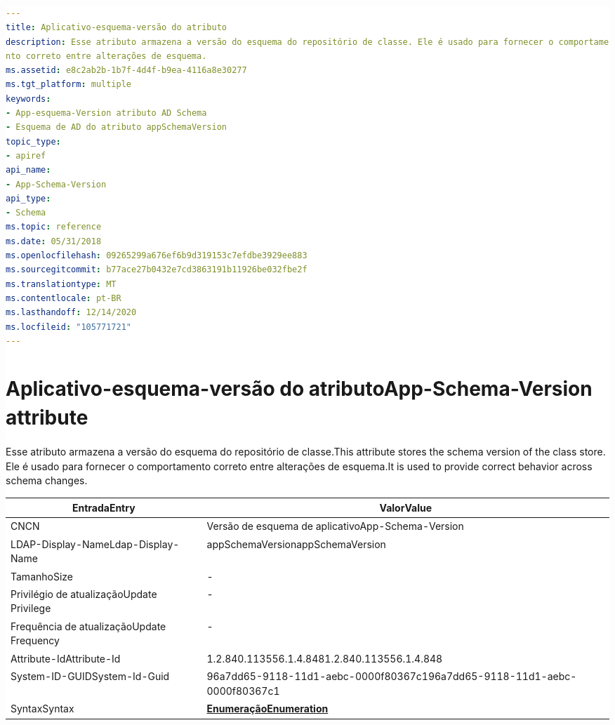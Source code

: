 ```yaml
---
title: Aplicativo-esquema-versão do atributo
description: Esse atributo armazena a versão do esquema do repositório de classe. Ele é usado para fornecer o comportamento correto entre alterações de esquema.
ms.assetid: e8c2ab2b-1b7f-4d4f-b9ea-4116a8e30277
ms.tgt_platform: multiple
keywords:
- App-esquema-Version atributo AD Schema
- Esquema de AD do atributo appSchemaVersion
topic_type:
- apiref
api_name:
- App-Schema-Version
api_type:
- Schema
ms.topic: reference
ms.date: 05/31/2018
ms.openlocfilehash: 09265299a676ef6b9d319153c7efdbe3929ee883
ms.sourcegitcommit: b77ace27b0432e7cd3863191b11926be032fbe2f
ms.translationtype: MT
ms.contentlocale: pt-BR
ms.lasthandoff: 12/14/2020
ms.locfileid: "105771721"
---
```

# <a name="app-schema-version-attribute"></a><span data-ttu-id="75af4-106">Aplicativo-esquema-versão do atributo</span><span class="sxs-lookup"><span data-stu-id="75af4-106">App-Schema-Version attribute</span></span>

<span data-ttu-id="75af4-107">Esse atributo armazena a versão do esquema do repositório de classe.</span><span class="sxs-lookup"><span data-stu-id="75af4-107">This attribute stores the schema version of the class store.</span></span> <span data-ttu-id="75af4-108">Ele é usado para fornecer o comportamento correto entre alterações de esquema.</span><span class="sxs-lookup"><span data-stu-id="75af4-108">It is used to provide correct behavior across schema changes.</span></span>



| <span data-ttu-id="75af4-109">Entrada</span><span class="sxs-lookup"><span data-stu-id="75af4-109">Entry</span></span> | <span data-ttu-id="75af4-110">Valor</span><span class="sxs-lookup"><span data-stu-id="75af4-110">Value</span></span> |
|-------------------|--------------------------------------|
| <span data-ttu-id="75af4-111">CN</span><span class="sxs-lookup"><span data-stu-id="75af4-111">CN</span></span>                | <span data-ttu-id="75af4-112">Versão de esquema de aplicativo</span><span class="sxs-lookup"><span data-stu-id="75af4-112">App-Schema-Version</span></span>                   |
| <span data-ttu-id="75af4-113">LDAP-Display-Name</span><span class="sxs-lookup"><span data-stu-id="75af4-113">Ldap-Display-Name</span></span> | <span data-ttu-id="75af4-114">appSchemaVersion</span><span class="sxs-lookup"><span data-stu-id="75af4-114">appSchemaVersion</span></span>                     |
| <span data-ttu-id="75af4-115">Tamanho</span><span class="sxs-lookup"><span data-stu-id="75af4-115">Size</span></span>              | \-                                   |
| <span data-ttu-id="75af4-116">Privilégio de atualização</span><span class="sxs-lookup"><span data-stu-id="75af4-116">Update Privilege</span></span>  | \-                                   |
| <span data-ttu-id="75af4-117">Frequência de atualização</span><span class="sxs-lookup"><span data-stu-id="75af4-117">Update Frequency</span></span>  | \-                                   |
| <span data-ttu-id="75af4-118">Attribute-Id</span><span class="sxs-lookup"><span data-stu-id="75af4-118">Attribute-Id</span></span>      | <span data-ttu-id="75af4-119">1.2.840.113556.1.4.848</span><span class="sxs-lookup"><span data-stu-id="75af4-119">1.2.840.113556.1.4.848</span></span>               |
| <span data-ttu-id="75af4-120">System-ID-GUID</span><span class="sxs-lookup"><span data-stu-id="75af4-120">System-Id-Guid</span></span>    | <span data-ttu-id="75af4-121">96a7dd65-9118-11d1-aebc-0000f80367c1</span><span class="sxs-lookup"><span data-stu-id="75af4-121">96a7dd65-9118-11d1-aebc-0000f80367c1</span></span> |
| <span data-ttu-id="75af4-122">Syntax</span><span class="sxs-lookup"><span data-stu-id="75af4-122">Syntax</span></span>            | [<span data-ttu-id="75af4-123">**Enumeração**</span><span class="sxs-lookup"><span data-stu-id="75af4-123">**Enumeration**</span></span>](s-enumeration.md) |
